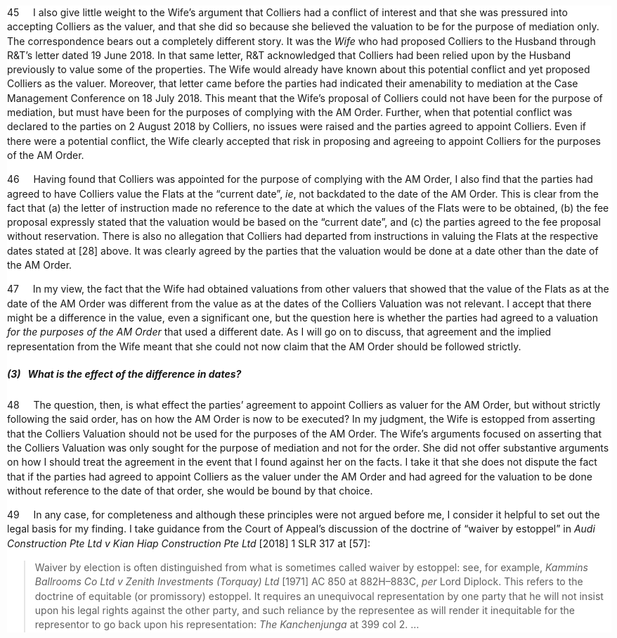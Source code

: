 45     I also give little weight to the Wife’s argument that Colliers had a conflict of interest and that she was pressured into accepting Colliers as the valuer, and that she did so because she believed the valuation to be for the purpose of mediation only. The correspondence bears out a completely different story. It was the _Wife_ who had proposed Colliers to the Husband through R&T’s letter dated 19 June 2018. In that same letter, R&T acknowledged that Colliers had been relied upon by the Husband previously to value some of the properties. The Wife would already have known about this potential conflict and yet proposed Colliers as the valuer. Moreover, that letter came before the parties had indicated their amenability to mediation at the Case Management Conference on 18 July 2018. This meant that the Wife’s proposal of Colliers could not have been for the purpose of mediation, but must have been for the purposes of complying with the AM Order. Further, when that potential conflict was declared to the parties on 2 August 2018 by Colliers, no issues were raised and the parties agreed to appoint Colliers. Even if there were a potential conflict, the Wife clearly accepted that risk in proposing and agreeing to appoint Colliers for the purposes of the AM Order.

46     Having found that Colliers was appointed for the purpose of complying with the AM Order, I also find that the parties had agreed to have Colliers value the Flats at the “current date”, _ie_, not backdated to the date of the AM Order. This is clear from the fact that (a) the letter of instruction made no reference to the date at which the values of the Flats were to be obtained, (b) the fee proposal expressly stated that the valuation would be based on the “current date”, and (c) the parties agreed to the fee proposal without reservation. There is also no allegation that Colliers had departed from instructions in valuing the Flats at the respective dates stated at \[28\] above. It was clearly agreed by the parties that the valuation would be done at a date other than the date of the AM Order.

47     In my view, the fact that the Wife had obtained valuations from other valuers that showed that the value of the Flats as at the date of the AM Order was different from the value as at the dates of the Colliers Valuation was not relevant. I accept that there might be a difference in the value, even a significant one, but the question here is whether the parties had agreed to a valuation _for the purposes of the AM Order_ that used a different date. As I will go on to discuss, that agreement and the implied representation from the Wife meant that she could not now claim that the AM Order should be followed strictly.

##### (3)   What is the effect of the difference in dates?

48     The question, then, is what effect the parties’ agreement to appoint Colliers as valuer for the AM Order, but without strictly following the said order, has on how the AM Order is now to be executed? In my judgment, the Wife is estopped from asserting that the Colliers Valuation should not be used for the purposes of the AM Order. The Wife’s arguments focused on asserting that the Colliers Valuation was only sought for the purpose of mediation and not for the order. She did not offer substantive arguments on how I should treat the agreement in the event that I found against her on the facts. I take it that she does not dispute the fact that if the parties had agreed to appoint Colliers as the valuer under the AM Order and had agreed for the valuation to be done without reference to the date of that order, she would be bound by that choice.

49     In any case, for completeness and although these principles were not argued before me, I consider it helpful to set out the legal basis for my finding. I take guidance from the Court of Appeal’s discussion of the doctrine of “waiver by estoppel” in _Audi Construction Pte Ltd v Kian Hiap Construction Pte Ltd_ <span class="citation">\[2018\] 1 SLR 317</span> at \[57\]:

> Waiver by election is often distinguished from what is sometimes called waiver by estoppel: see, for example, _Kammins Ballrooms Co Ltd v Zenith Investments (Torquay) Ltd_ <span class="citation">\[1971\] AC 850</span> at 882H–883C, _per_ Lord Diplock. This refers to the doctrine of equitable (or promissory) estoppel. It requires an unequivocal representation by one party that he will not insist upon his legal rights against the other party, and such reliance by the representee as will render it inequitable for the representor to go back upon his representation: _The Kanchenjunga_ at 399 col 2. …


[^1]: Minute Sheet 17 May 2018 at p 6.
[^2]: Minute Sheet 17 May 2018 at p 8.
[^3]: Husband’s 1st Affidavit dated 26 June 2019 (“HA1”) at p 86.
[^4]: HA1 at p 90.
[^5]: HA1 at para 9.
[^6]: HA1 at para 10.
[^7]: HA1 at para 11.
[^8]: HA1 at para 13.
[^9]: Husband’s 2nd Affidavit dated 17 September 2019 (“HA2”) at para 28.
[^10]: Husband’s Written Submissions dated 29 October 2019 (“HWS1”) at para 15.
[^11]: HWS1 at paras 23–42.
[^12]: HWS1 at paras 47–53.
[^13]: HWS1 at paras 54–58.
[^14]: HA1 at para 29(f).
[^15]: HWS1 at para 60.
[^16]: HWS1 at para 63.
[^17]: WWS1 at paras 5–8.
[^18]: WWS1 at para 12.
[^19]: WWS1 at para 85.
[^20]: WWS1 at para 67.
[^21]: WWS1 at paras 21–24.
[^22]: HA1 at p 90.
[^23]: HA1 at p 92.
[^24]: WA1 at p 30.
[^25]: WA1 at p 45.
[^26]: WA1 at p 60.
[^27]: WA1 at p 75.
[^28]: WA1 at p 91.
[^29]: WA1 at p 107.
[^30]: WA1 at p 123.
[^31]: WA1 at p 139.
[^32]: WWS2 at para 9, 22–27.
[^33]: WWS2 at para 33.
[^34]: WWS2 at para 39.
[^35]: WWS2 at para 68.
[^36]: HWS1 at paras 32–34.
[^37]: HWS1 at para 30.
[^38]: HWS1 at para 31.
[^39]: HWS1 at para 34.
[^40]: Husband’s Reply Affidavit dated 17 September 2019 (“HA2”) at p 19.
[^41]: HA2 at p 20.
[^42]: HA2 at p 21.
[^43]: HA2 at p 23.
[^44]: HA2 at p 24.
[^45]: HA2 at p 25.
[^46]: HA1 at p 86.
[^47]: HA1 at p 89.
[^48]: HA1 at p 90.
[^49]: WA1 at p 149.
[^50]: WA1 at p 152.
[^51]: WA1 at p 164.
[^52]: WWS1 at paras 86–89.
[^53]: WWS 20 April 2020 at para 35.
[^54]: WSS1 at para 78.
[^55]: HWS1 at para 55.
[^56]: WWS2 at para 118.
[^57]: HA1 at para 29(f).
[^58]: HA1 at para 19.
[^59]: HA1 at p 94.
[^60]: Wife’s Submissions dated 14 November 2019.
[^61]: HWS at para 15.